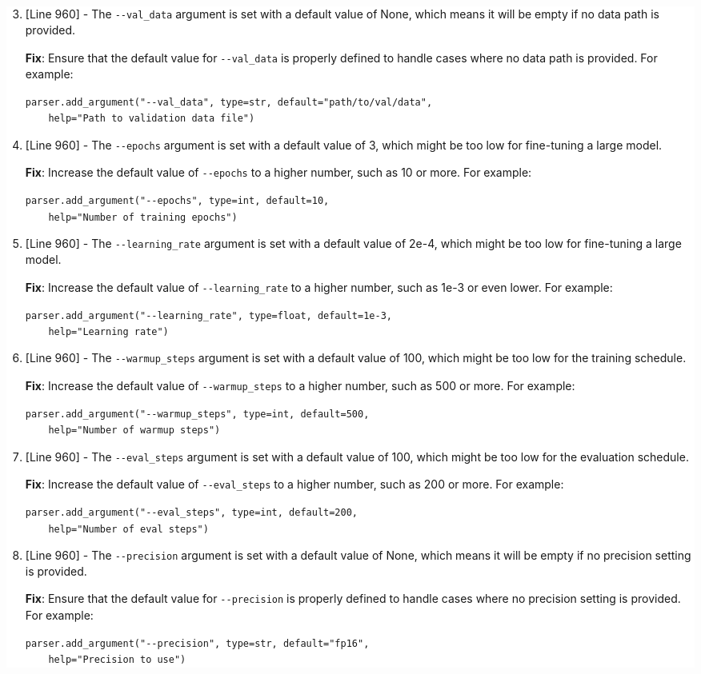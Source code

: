 3. [Line 960] - The `--val_data` argument is set with a default value of None, which means it will be empty if no data path is provided.

   **Fix**: Ensure that the default value for `--val_data` is properly defined to handle cases where no data path is provided. For example:
   ```
   parser.add_argument("--val_data", type=str, default="path/to/val/data",
       help="Path to validation data file")
   ```

4. [Line 960] - The `--epochs` argument is set with a default value of 3, which might be too low for fine-tuning a large model.

   **Fix**: Increase the default value of `--epochs` to a higher number, such as 10 or more. For example:
   ```
   parser.add_argument("--epochs", type=int, default=10,
       help="Number of training epochs")
   ```

5. [Line 960] - The `--learning_rate` argument is set with a default value of 2e-4, which might be too low for fine-tuning a large model.

   **Fix**: Increase the default value of `--learning_rate` to a higher number, such as 1e-3 or even lower. For example:
   ```
   parser.add_argument("--learning_rate", type=float, default=1e-3,
       help="Learning rate")
   ```

6. [Line 960] - The `--warmup_steps` argument is set with a default value of 100, which might be too low for the training schedule.

   **Fix**: Increase the default value of `--warmup_steps` to a higher number, such as 500 or more. For example:
   ```
   parser.add_argument("--warmup_steps", type=int, default=500,
       help="Number of warmup steps")
   ```

7. [Line 960] - The `--eval_steps` argument is set with a default value of 100, which might be too low for the evaluation schedule.

   **Fix**: Increase the default value of `--eval_steps` to a higher number, such as 200 or more. For example:
   ```
   parser.add_argument("--eval_steps", type=int, default=200,
       help="Number of eval steps")
   ```

8. [Line 960] - The `--precision` argument is set with a default value of None, which means it will be empty if no precision setting is provided.

   **Fix**: Ensure that the default value for `--precision` is properly defined to handle cases where no precision setting is provided. For example:
   ```
   parser.add_argument("--precision", type=str, default="fp16",
       help="Precision to use")
   ```
